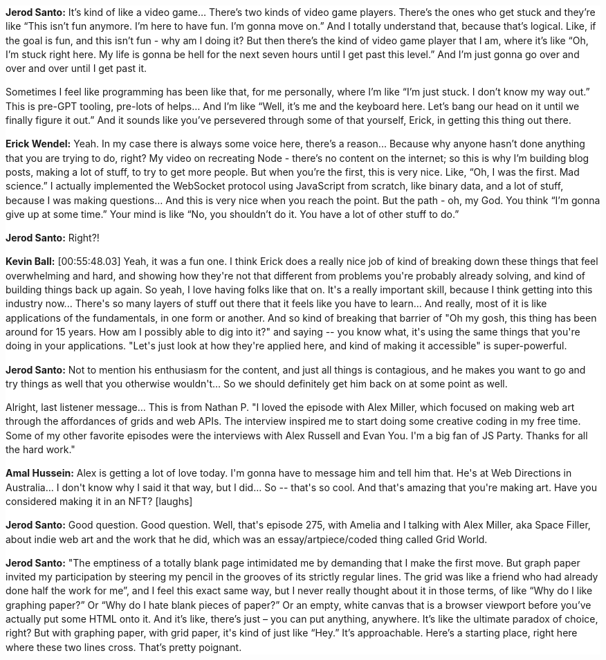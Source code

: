 **Jerod Santo:** It’s kind of like a video game… There’s two kinds of video game players. There’s the ones who get stuck and they’re like “This isn’t fun anymore. I’m here to have fun. I’m gonna move on.” And I totally understand that, because that’s logical. Like, if the goal is fun, and this isn’t fun - why am I doing it? But then there’s the kind of video game player that I am, where it’s like “Oh, I’m stuck right here. My life is gonna be hell for the next seven hours until I get past this level.” And I’m just gonna go over and over and over until I get past it.

Sometimes I feel like programming has been like that, for me personally, where I’m like “I’m just stuck. I don’t know my way out.” This is pre-GPT tooling, pre-lots of helps… And I’m like “Well, it’s me and the keyboard here. Let’s bang our head on it until we finally figure it out.” And it sounds like you’ve persevered through some of that yourself, Erick, in getting this thing out there.

**Erick Wendel:** Yeah. In my case there is always some voice here, there’s a reason... Because why anyone hasn’t done anything that you are trying to do, right? My video on recreating Node - there’s no content on the internet; so this is why I’m building blog posts, making a lot of stuff, to try to get more people. But when you’re the first, this is very nice. Like, “Oh, I was the first. Mad science.” I actually implemented the WebSocket protocol using JavaScript from scratch, like binary data, and a lot of stuff, because I was making questions… And this is very nice when you reach the point. But the path - oh, my God. You think “I’m gonna give up at some time.” Your mind is like “No, you shouldn’t do it. You have a lot of other stuff to do.”

**Jerod Santo:** Right?!

**Kevin Ball:** \[00:55:48.03\] Yeah, it was a fun one. I think Erick does a really nice job of kind of breaking down these things that feel overwhelming and hard, and showing how they're not that different from problems you're probably already solving, and kind of building things back up again. So yeah, I love having folks like that on. It's a really important skill, because I think getting into this industry now... There's so many layers of stuff out there that it feels like you have to learn... And really, most of it is like applications of the fundamentals, in one form or another. And so kind of breaking that barrier of "Oh my gosh, this thing has been around for 15 years. How am I possibly able to dig into it?" and saying -- you know what, it's using the same things that you're doing in your applications. "Let's just look at how they're applied here, and kind of making it accessible" is super-powerful.

**Jerod Santo:** Not to mention his enthusiasm for the content, and just all things is contagious, and he makes you want to go and try things as well that you otherwise wouldn't... So we should definitely get him back on at some point as well.

Alright, last listener message... This is from Nathan P. "I loved the episode with Alex Miller, which focused on making web art through the affordances of grids and web APIs. The interview inspired me to start doing some creative coding in my free time. Some of my other favorite episodes were the interviews with Alex Russell and Evan You. I'm a big fan of JS Party. Thanks for all the hard work."

**Amal Hussein:** Alex is getting a lot of love today. I'm gonna have to message him and tell him that. He's at Web Directions in Australia... I don't know why I said it that way, but I did... So -- that's so cool. And that's amazing that you're making art. Have you considered making it in an NFT? \[laughs\]

**Jerod Santo:** Good question. Good question. Well, that's episode 275, with Amelia and I talking with Alex Miller, aka Space Filler, about indie web art and the work that he did, which was an essay/artpiece/coded thing called Grid World.

**Jerod Santo:** "The emptiness of a totally blank page intimidated me by demanding that I make the first move. But graph paper invited my participation by steering my pencil in the grooves of its strictly regular lines. The grid was like a friend who had already done half the work for me”, and I feel this exact same way, but I never really thought about it in those terms, of like “Why do I like graphing paper?” Or “Why do I hate blank pieces of paper?” Or an empty, white canvas that is a browser viewport before you’ve actually put some HTML onto it. And it’s like, there’s just – you can put anything, anywhere. It’s like the ultimate paradox of choice, right? But with graphing paper, with grid paper, it's kind of just like “Hey.” It’s approachable. Here’s a starting place, right here where these two lines cross. That’s pretty poignant.

